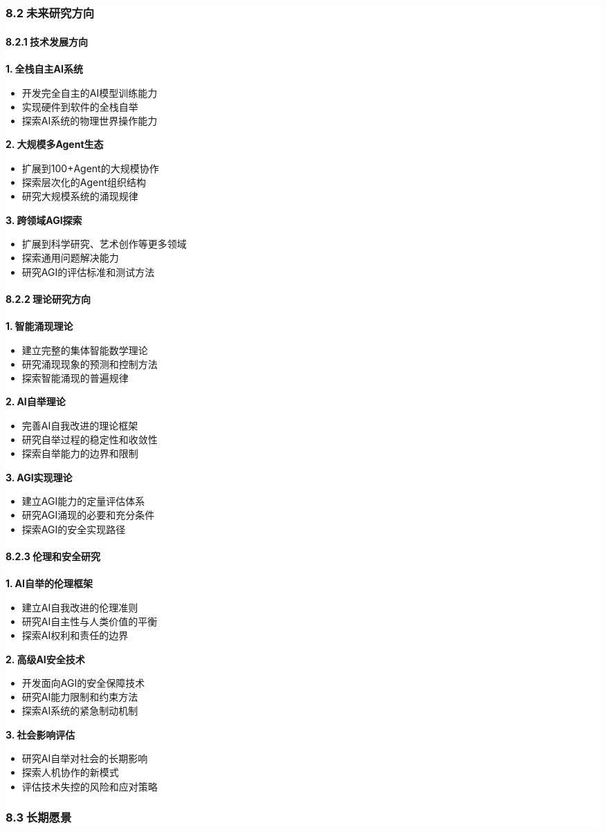 ### 8.2 未来研究方向

#### 8.2.1 技术发展方向

**1. 全栈自主AI系统**
- 开发完全自主的AI模型训练能力
- 实现硬件到软件的全栈自举
- 探索AI系统的物理世界操作能力

**2. 大规模多Agent生态**
- 扩展到100+Agent的大规模协作
- 探索层次化的Agent组织结构
- 研究大规模系统的涌现规律

**3. 跨领域AGI探索**
- 扩展到科学研究、艺术创作等更多领域
- 探索通用问题解决能力
- 研究AGI的评估标准和测试方法

#### 8.2.2 理论研究方向

**1. 智能涌现理论**
- 建立完整的集体智能数学理论
- 研究涌现现象的预测和控制方法
- 探索智能涌现的普遍规律

**2. AI自举理论**
- 完善AI自我改进的理论框架
- 研究自举过程的稳定性和收敛性
- 探索自举能力的边界和限制

**3. AGI实现理论**
- 建立AGI能力的定量评估体系
- 研究AGI涌现的必要和充分条件
- 探索AGI的安全实现路径

#### 8.2.3 伦理和安全研究

**1. AI自举的伦理框架**
- 建立AI自我改进的伦理准则
- 研究AI自主性与人类价值的平衡
- 探索AI权利和责任的边界

**2. 高级AI安全技术**
- 开发面向AGI的安全保障技术
- 研究AI能力限制和约束方法
- 探索AI系统的紧急制动机制

**3. 社会影响评估**
- 研究AI自举对社会的长期影响
- 探索人机协作的新模式
- 评估技术失控的风险和应对策略

### 8.3 长期愿景
